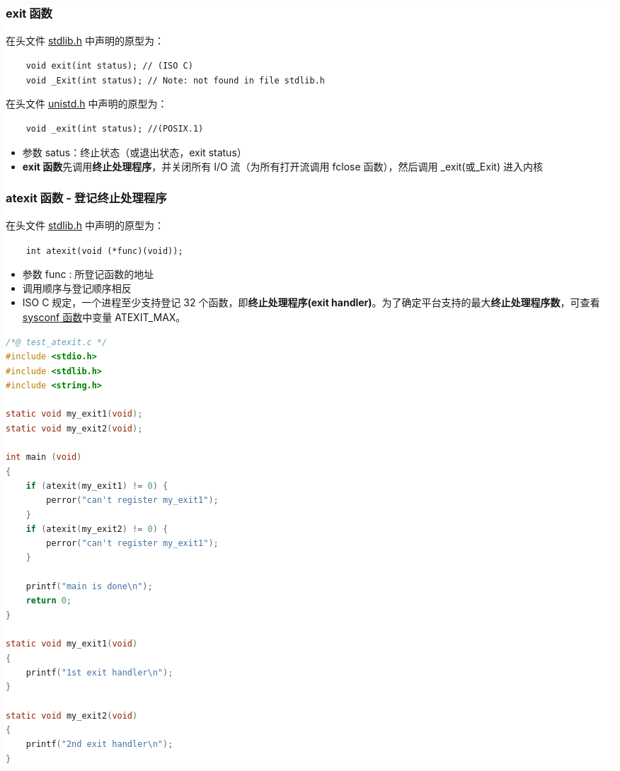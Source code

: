 ### exit 函数 
在头文件 [stdlib.h](http://pubs.opengroup.org/onlinepubs/7908799/xsh/stdlib.h.html) 中声明的原型为：

        void exit(int status); // (ISO C)
        void _Exit(int status); // Note: not found in file stdlib.h

在头文件 [unistd.h](http://pubs.opengroup.org/onlinepubs/7908799/xsh/unistd.h.html) 中声明的原型为：

        void _exit(int status); //(POSIX.1)

- 参数 satus：终止状态（或退出状态，exit status）
- **exit 函数**先调用**终止处理程序**，并关闭所有 I/O 流（为所有打开流调用 fclose 函数），然后调用 _exit(或_Exit) 进入内核

### atexit 函数 - 登记**终止处理程序**
在头文件 [stdlib.h](http://pubs.opengroup.org/onlinepubs/7908799/xsh/stdlib.h.html) 中声明的原型为：

        int atexit(void (*func)(void));

- 参数 func : 所登记函数的地址
- 调用顺序与登记顺序相反
- ISO C 规定，一个进程至少支持登记 32 个函数，即**终止处理程序(exit handler)**。为了确定平台支持的最大**终止处理程序数**，可查看 [sysconf 函数](http://pubs.opengroup.org/onlinepubs/009695399/functions/sysconf.html)中变量 ATEXIT_MAX。

``` c
/*@ test_atexit.c */
#include <stdio.h>
#include <stdlib.h>
#include <string.h>

static void my_exit1(void);
static void my_exit2(void);

int main (void) 
{
	if (atexit(my_exit1) != 0) {
		perror("can't register my_exit1");
	}
	if (atexit(my_exit2) != 0) {
		perror("can't register my_exit1");
	}

	printf("main is done\n");
	return 0;
}

static void my_exit1(void) 
{
	printf("1st exit handler\n");	
}

static void my_exit2(void) 
{
	printf("2nd exit handler\n");	
}
```
